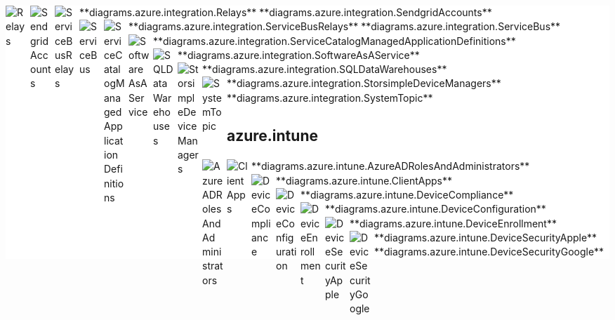 <img width="30" src="/img/resources/azure/integration/relays.png" alt="Relays" style="float: left; padding-right: 5px;" >
**diagrams.azure.integration.Relays**

<img width="30" src="/img/resources/azure/integration/sendgrid-accounts.png" alt="SendgridAccounts" style="float: left; padding-right: 5px;" >
**diagrams.azure.integration.SendgridAccounts**

<img width="30" src="/img/resources/azure/integration/service-bus-relays.png" alt="ServiceBusRelays" style="float: left; padding-right: 5px;" >
**diagrams.azure.integration.ServiceBusRelays**

<img width="30" src="/img/resources/azure/integration/service-bus.png" alt="ServiceBus" style="float: left; padding-right: 5px;" >
**diagrams.azure.integration.ServiceBus**

<img width="30" src="/img/resources/azure/integration/service-catalog-managed-application-definitions.png" alt="ServiceCatalogManagedApplicationDefinitions" style="float: left; padding-right: 5px;" >
**diagrams.azure.integration.ServiceCatalogManagedApplicationDefinitions**

<img width="30" src="/img/resources/azure/integration/software-as-a-service.png" alt="SoftwareAsAService" style="float: left; padding-right: 5px;" >
**diagrams.azure.integration.SoftwareAsAService**

<img width="30" src="/img/resources/azure/integration/sql-data-warehouses.png" alt="SQLDataWarehouses" style="float: left; padding-right: 5px;" >
**diagrams.azure.integration.SQLDataWarehouses**

<img width="30" src="/img/resources/azure/integration/storsimple-device-managers.png" alt="StorsimpleDeviceManagers" style="float: left; padding-right: 5px;" >
**diagrams.azure.integration.StorsimpleDeviceManagers**

<img width="30" src="/img/resources/azure/integration/system-topic.png" alt="SystemTopic" style="float: left; padding-right: 5px;" >
**diagrams.azure.integration.SystemTopic**

## azure.intune


<img width="30" src="/img/resources/azure/intune/azure-ad-roles-and-administrators.png" alt="AzureADRolesAndAdministrators" style="float: left; padding-right: 5px;" >
**diagrams.azure.intune.AzureADRolesAndAdministrators**

<img width="30" src="/img/resources/azure/intune/client-apps.png" alt="ClientApps" style="float: left; padding-right: 5px;" >
**diagrams.azure.intune.ClientApps**

<img width="30" src="/img/resources/azure/intune/device-compliance.png" alt="DeviceCompliance" style="float: left; padding-right: 5px;" >
**diagrams.azure.intune.DeviceCompliance**

<img width="30" src="/img/resources/azure/intune/device-configuration.png" alt="DeviceConfiguration" style="float: left; padding-right: 5px;" >
**diagrams.azure.intune.DeviceConfiguration**

<img width="30" src="/img/resources/azure/intune/device-enrollment.png" alt="DeviceEnrollment" style="float: left; padding-right: 5px;" >
**diagrams.azure.intune.DeviceEnrollment**

<img width="30" src="/img/resources/azure/intune/device-security-apple.png" alt="DeviceSecurityApple" style="float: left; padding-right: 5px;" >
**diagrams.azure.intune.DeviceSecurityApple**

<img width="30" src="/img/resources/azure/intune/device-security-google.png" alt="DeviceSecurityGoogle" style="float: left; padding-right: 5px;" >
**diagrams.azure.intune.DeviceSecurityGoogle**
